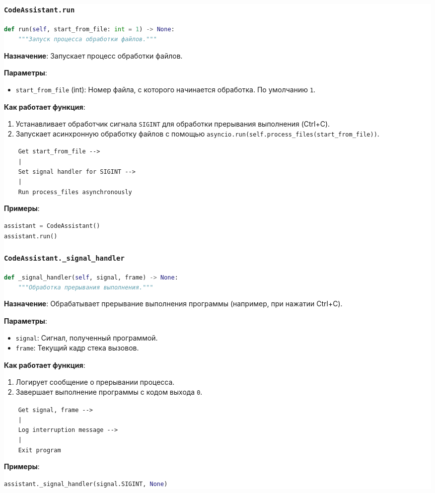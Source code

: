 ### `CodeAssistant.run`

```python
def run(self, start_from_file: int = 1) -> None:
    """Запуск процесса обработки файлов."""
```

**Назначение**: Запускает процесс обработки файлов.

**Параметры**:
- `start_from_file` (int): Номер файла, с которого начинается обработка. По умолчанию `1`.

**Как работает функция**:
1. Устанавливает обработчик сигнала `SIGINT` для обработки прерывания выполнения (Ctrl+C).
2. Запускает асинхронную обработку файлов с помощью `asyncio.run(self.process_files(start_from_file))`.

```ascii
    Get start_from_file -->
    |
    Set signal handler for SIGINT -->
    |
    Run process_files asynchronously
```

**Примеры**:
```python
assistant = CodeAssistant()
assistant.run()
```

### `CodeAssistant._signal_handler`

```python
def _signal_handler(self, signal, frame) -> None:
    """Обработка прерывания выполнения."""
```

**Назначение**: Обрабатывает прерывание выполнения программы (например, при нажатии Ctrl+C).

**Параметры**:
- `signal`: Сигнал, полученный программой.
- `frame`: Текущий кадр стека вызовов.

**Как работает функция**:
1. Логирует сообщение о прерывании процесса.
2. Завершает выполнение программы с кодом выхода `0`.

```ascii
    Get signal, frame -->
    |
    Log interruption message -->
    |
    Exit program
```

**Примеры**:
```python
assistant._signal_handler(signal.SIGINT, None)
```
